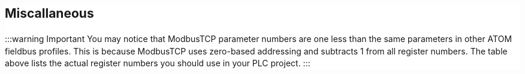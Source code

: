 
## Miscallaneous
:::warning Important
You may notice that ModbusTCP parameter numbers are one less than the same parameters in other ATOM fieldbus profiles. This is because ModbusTCP uses zero-based addressing and subtracts
1 from all register numbers. The table above lists the actual register numbers you should use in your PLC project.
:::
